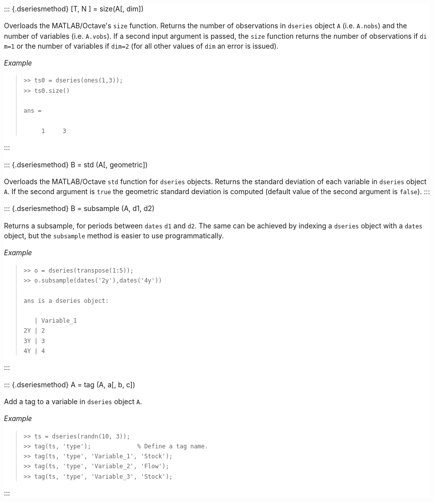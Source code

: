 ::: {.dseriesmethod}
\[T, N \] = size(A\[, dim\])

Overloads the MATLAB/Octave's `size` function. Returns the number of
observations in `dseries` object `A` (i.e. `A.nobs`) and the number of
variables (i.e. `A.vobs`). If a second input argument is passed, the
`size` function returns the number of observations if `dim=1` or the
number of variables if `dim=2` (for all other values of `dim` an error
is issued).

*Example*

>     >> ts0 = dseries(ones(1,3));
>     >> ts0.size()
>
>     ans =
>
>          1     3
:::

::: {.dseriesmethod}
B = std (A\[, geometric\])

Overloads the MATLAB/Octave `std` function for `dseries` objects.
Returns the standard deviation of each variable in `dseries` object `A`.
If the second argument is `true` the geometric standard deviation is
computed (default value of the second argument is `false`).
:::

::: {.dseriesmethod}
B = subsample (A, d1, d2)

Returns a subsample, for periods between `dates` `d1` and `d2`. The same
can be achieved by indexing a `dseries` object with a `dates` object,
but the `subsample` method is easier to use programmatically.

*Example*

>     >> o = dseries(transpose(1:5));
>     >> o.subsample(dates('2y'),dates('4y'))
>
>     ans is a dseries object:
>
>        | Variable_1
>     2Y | 2
>     3Y | 3
>     4Y | 4
:::

::: {.dseriesmethod}
A = tag (A, a\[, b, c\])

Add a tag to a variable in `dseries` object `A`.

*Example*

>     >> ts = dseries(randn(10, 3));
>     >> tag(ts, 'type');             % Define a tag name.
>     >> tag(ts, 'type', 'Variable_1', 'Stock');
>     >> tag(ts, 'type', 'Variable_2', 'Flow');
>     >> tag(ts, 'type', 'Variable_3', 'Stock');
:::
